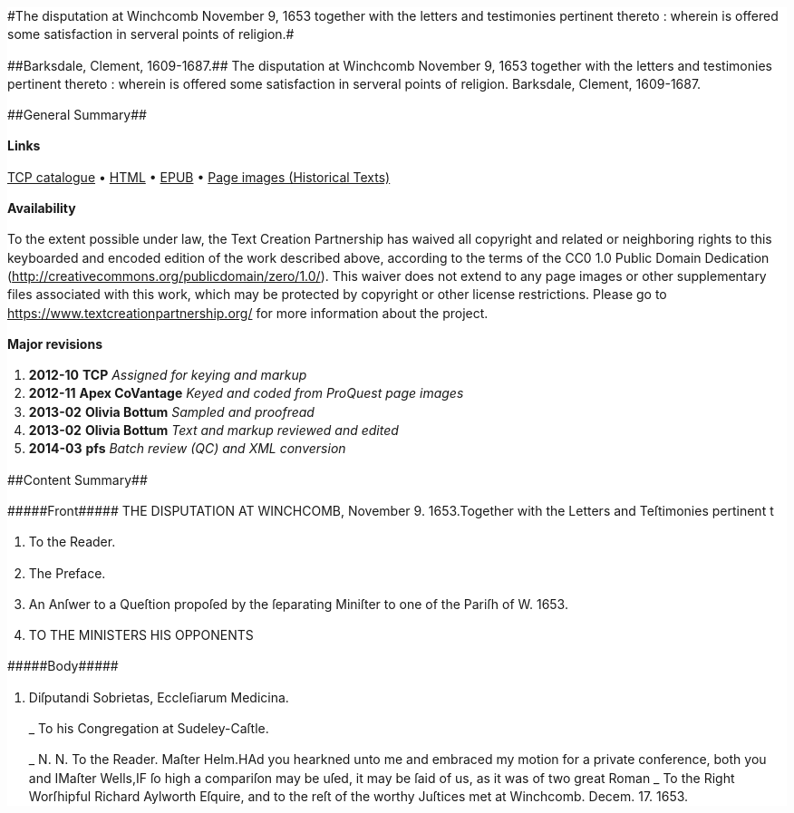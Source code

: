 #The disputation at Winchcomb November 9, 1653 together with the letters and testimonies pertinent thereto : wherein is offered some satisfaction in serveral points of religion.#

##Barksdale, Clement, 1609-1687.##
The disputation at Winchcomb November 9, 1653 together with the letters and testimonies pertinent thereto : wherein is offered some satisfaction in serveral points of religion.
Barksdale, Clement, 1609-1687.

##General Summary##

**Links**

[TCP catalogue](http://www.ota.ox.ac.uk/tcp/)  • 
[HTML](http://tei.it.ox.ac.uk/tcp/Texts-HTML/free/A30/A30942.html)  • 
[EPUB](http://tei.it.ox.ac.uk/tcp/Texts-EPUB/free/A30/A30942.epub) • 
[Page images (Historical Texts)](https://historicaltexts.jisc.ac.uk/eebo-07869661e)

**Availability**

To the extent possible under law, the Text Creation Partnership has waived all copyright and related or neighboring rights to this keyboarded and encoded edition of the work described above, according to the terms of the CC0 1.0 Public Domain Dedication (http://creativecommons.org/publicdomain/zero/1.0/). This waiver does not extend to any page images or other supplementary files associated with this work, which may be protected by copyright or other license restrictions. Please go to https://www.textcreationpartnership.org/ for more information about the project.

**Major revisions**

1. __2012-10__ __TCP__ *Assigned for keying and markup*
1. __2012-11__ __Apex CoVantage__ *Keyed and coded from ProQuest page images*
1. __2013-02__ __Olivia Bottum__ *Sampled and proofread*
1. __2013-02__ __Olivia Bottum__ *Text and markup reviewed and edited*
1. __2014-03__ __pfs__ *Batch review (QC) and XML conversion*

##Content Summary##

#####Front#####
THE DISPUTATION AT WINCHCOMB, November 9. 1653.Together with the Letters and Teſtimonies pertinent t
1. To the Reader.

1. The Preface.

1. An Anſwer to a Queſtion propoſed by the ſeparating Miniſter to one of the Pariſh of W. 1653.

1. TO THE MINISTERS HIS OPPONENTS

#####Body#####

1. Diſputandi Sobrietas, Eccleſiarum Medicina.

    _ To his Congregation at Sudeley-Caſtle.

    _ N. N. To the Reader.
Maſter Helm.HAd you hearkned unto me and embraced my motion for a private conference, both you and IMaſter Wells,IF ſo high a compariſon may be uſed, it may be ſaid of us, as it was of two great Roman
    _ To the Right Worſhipful Richard Aylworth Eſquire, and to the reſt of the worthy Juſtices met at Winchcomb. Decem. 17. 1653.
